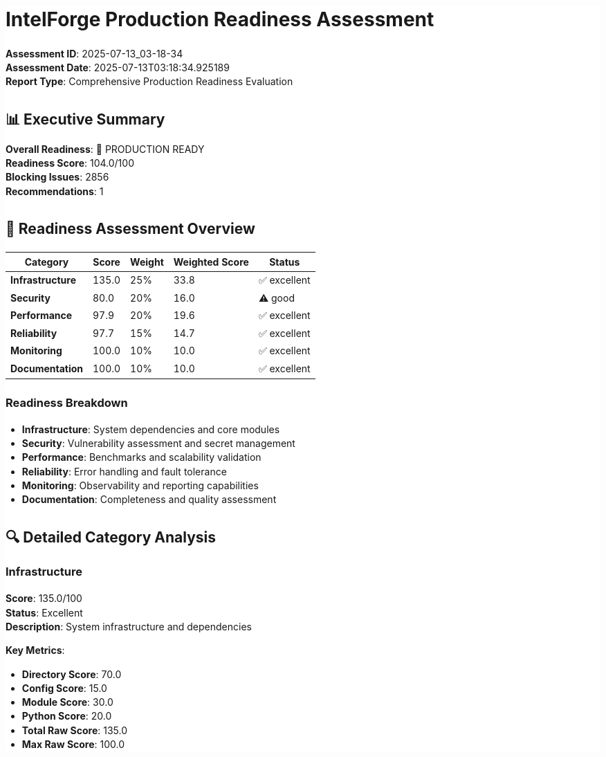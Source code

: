 # IntelForge Production Readiness Assessment

**Assessment ID**: 2025-07-13_03-18-34  
**Assessment Date**: 2025-07-13T03:18:34.925189  
**Report Type**: Comprehensive Production Readiness Evaluation  

## 📊 Executive Summary

**Overall Readiness**: 🚀 PRODUCTION READY  
**Readiness Score**: 104.0/100  
**Blocking Issues**: 2856  
**Recommendations**: 1

## 🎯 Readiness Assessment Overview

| Category | Score | Weight | Weighted Score | Status |
|----------|-------|--------|----------------|--------|
| **Infrastructure** | 135.0 | 25% | 33.8 | ✅ excellent |
| **Security** | 80.0 | 20% | 16.0 | ⚠️ good |
| **Performance** | 97.9 | 20% | 19.6 | ✅ excellent |
| **Reliability** | 97.7 | 15% | 14.7 | ✅ excellent |
| **Monitoring** | 100.0 | 10% | 10.0 | ✅ excellent |
| **Documentation** | 100.0 | 10% | 10.0 | ✅ excellent |


### Readiness Breakdown
- **Infrastructure**: System dependencies and core modules
- **Security**: Vulnerability assessment and secret management  
- **Performance**: Benchmarks and scalability validation
- **Reliability**: Error handling and fault tolerance
- **Monitoring**: Observability and reporting capabilities
- **Documentation**: Completeness and quality assessment

## 🔍 Detailed Category Analysis

### Infrastructure

**Score**: 135.0/100  
**Status**: Excellent  
**Description**: System infrastructure and dependencies  

**Key Metrics**:
- **Directory Score**: 70.0
- **Config Score**: 15.0
- **Module Score**: 30.0
- **Python Score**: 20.0
- **Total Raw Score**: 135.0
- **Max Raw Score**: 100.0
